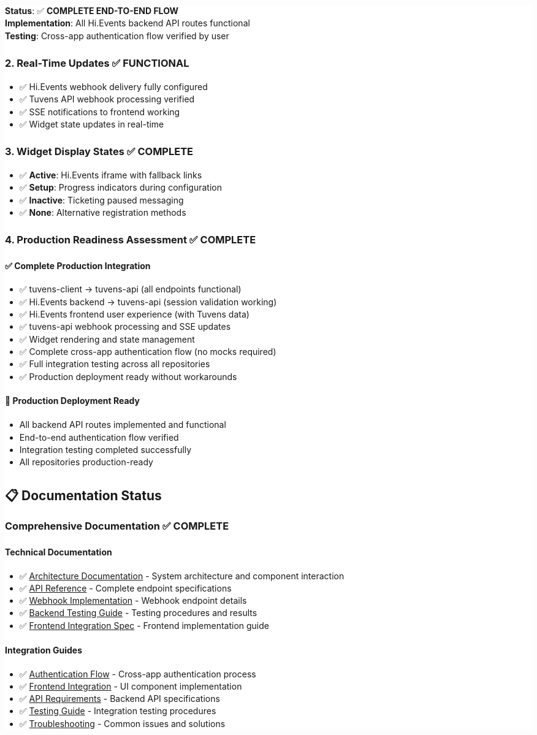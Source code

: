 **Status**: ✅ **COMPLETE END-TO-END FLOW**  
**Implementation**: All Hi.Events backend API routes functional  
**Testing**: Cross-app authentication flow verified by user

### 2. Real-Time Updates ✅ FUNCTIONAL
- ✅ Hi.Events webhook delivery fully configured
- ✅ Tuvens API webhook processing verified
- ✅ SSE notifications to frontend working
- ✅ Widget state updates in real-time

### 3. Widget Display States ✅ COMPLETE
- ✅ **Active**: Hi.Events iframe with fallback links
- ✅ **Setup**: Progress indicators during configuration  
- ✅ **Inactive**: Ticketing paused messaging
- ✅ **None**: Alternative registration methods

### 4. Production Readiness Assessment ✅ COMPLETE

#### **✅ Complete Production Integration**
- ✅ tuvens-client → tuvens-api (all endpoints functional)
- ✅ Hi.Events backend → tuvens-api (session validation working)
- ✅ Hi.Events frontend user experience (with Tuvens data)
- ✅ tuvens-api webhook processing and SSE updates
- ✅ Widget rendering and state management
- ✅ Complete cross-app authentication flow (no mocks required)
- ✅ Full integration testing across all repositories
- ✅ Production deployment ready without workarounds

#### **🚀 Production Deployment Ready**
- All backend API routes implemented and functional
- End-to-end authentication flow verified
- Integration testing completed successfully
- All repositories production-ready

## 📋 Documentation Status

### Comprehensive Documentation ✅ COMPLETE

#### **Technical Documentation**
- ✅ [Architecture Documentation](./architecture.md) - System architecture and component interaction
- ✅ [API Reference](./api-reference.md) - Complete endpoint specifications
- ✅ [Webhook Implementation](./webhook-implementation.md) - Webhook endpoint details
- ✅ [Backend Testing Guide](./backend-testing-guide.md) - Testing procedures and results
- ✅ [Frontend Integration Spec](./frontend-integration-spec.md) - Frontend implementation guide

#### **Integration Guides**
- ✅ [Authentication Flow](./authentication-flow.md) - Cross-app authentication process
- ✅ [Frontend Integration](./frontend-integration.md) - UI component implementation
- ✅ [API Requirements](./api-requirements.md) - Backend API specifications
- ✅ [Testing Guide](./testing-guide.md) - Integration testing procedures
- ✅ [Troubleshooting](./troubleshooting.md) - Common issues and solutions
